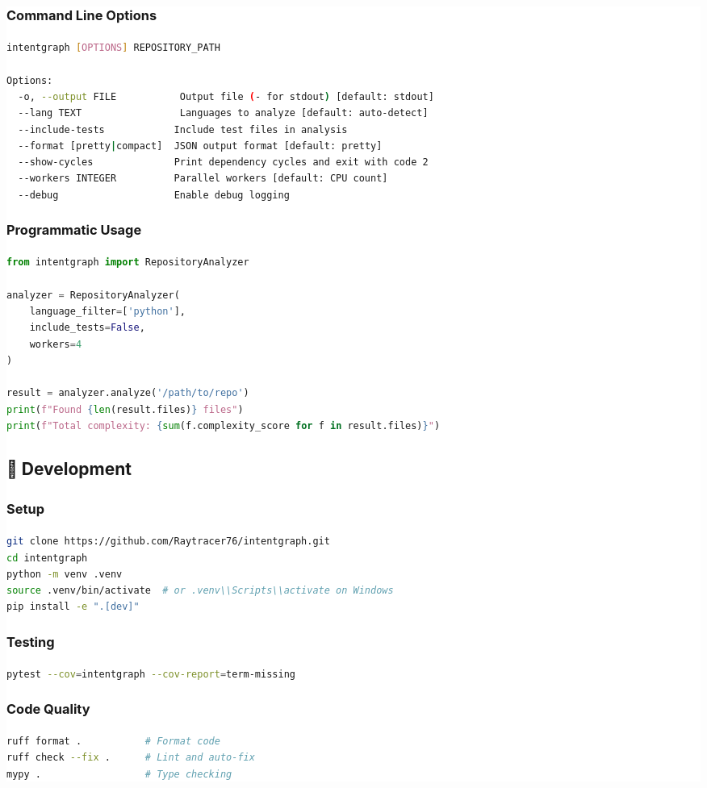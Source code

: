 ### **Command Line Options**
```bash
intentgraph [OPTIONS] REPOSITORY_PATH

Options:
  -o, --output FILE           Output file (- for stdout) [default: stdout]
  --lang TEXT                 Languages to analyze [default: auto-detect]
  --include-tests            Include test files in analysis
  --format [pretty|compact]  JSON output format [default: pretty]
  --show-cycles              Print dependency cycles and exit with code 2
  --workers INTEGER          Parallel workers [default: CPU count]
  --debug                    Enable debug logging
```

### **Programmatic Usage**
```python
from intentgraph import RepositoryAnalyzer

analyzer = RepositoryAnalyzer(
    language_filter=['python'],
    include_tests=False,
    workers=4
)

result = analyzer.analyze('/path/to/repo')
print(f"Found {len(result.files)} files")
print(f"Total complexity: {sum(f.complexity_score for f in result.files)}")
```

## 🔧 **Development**

### **Setup**
```bash
git clone https://github.com/Raytracer76/intentgraph.git
cd intentgraph
python -m venv .venv
source .venv/bin/activate  # or .venv\\Scripts\\activate on Windows
pip install -e ".[dev]"
```

### **Testing**
```bash
pytest --cov=intentgraph --cov-report=term-missing
```

### **Code Quality**
```bash
ruff format .           # Format code
ruff check --fix .      # Lint and auto-fix
mypy .                  # Type checking
```

